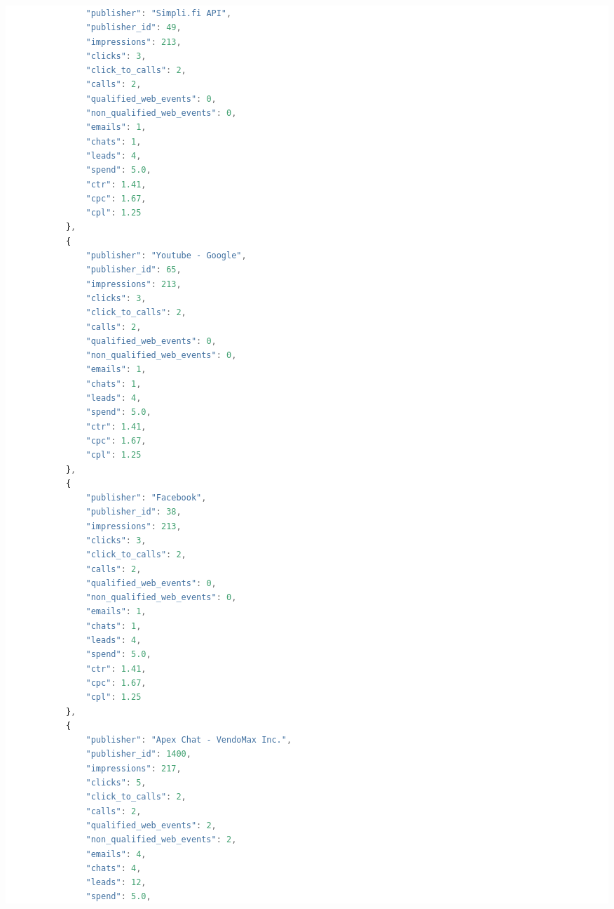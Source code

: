 ```javascript
                "publisher": "Simpli.fi API",
                "publisher_id": 49,
                "impressions": 213,
                "clicks": 3,
                "click_to_calls": 2,
                "calls": 2,
                "qualified_web_events": 0,
                "non_qualified_web_events": 0,
                "emails": 1,
                "chats": 1,
                "leads": 4,
                "spend": 5.0,
                "ctr": 1.41,
                "cpc": 1.67,
                "cpl": 1.25
            },
            {
                "publisher": "Youtube - Google",
                "publisher_id": 65,
                "impressions": 213,
                "clicks": 3,
                "click_to_calls": 2,
                "calls": 2,
                "qualified_web_events": 0,
                "non_qualified_web_events": 0,
                "emails": 1,
                "chats": 1,
                "leads": 4,
                "spend": 5.0,
                "ctr": 1.41,
                "cpc": 1.67,
                "cpl": 1.25
            },
            {
                "publisher": "Facebook",
                "publisher_id": 38,
                "impressions": 213,
                "clicks": 3,
                "click_to_calls": 2,
                "calls": 2,
                "qualified_web_events": 0,
                "non_qualified_web_events": 0,
                "emails": 1,
                "chats": 1,
                "leads": 4,
                "spend": 5.0,
                "ctr": 1.41,
                "cpc": 1.67,
                "cpl": 1.25
            },
            {
                "publisher": "Apex Chat - VendoMax Inc.",
                "publisher_id": 1400,
                "impressions": 217,
                "clicks": 5,
                "click_to_calls": 2,
                "calls": 2,
                "qualified_web_events": 2,
                "non_qualified_web_events": 2,
                "emails": 4,
                "chats": 4,
                "leads": 12,
                "spend": 5.0,
```
